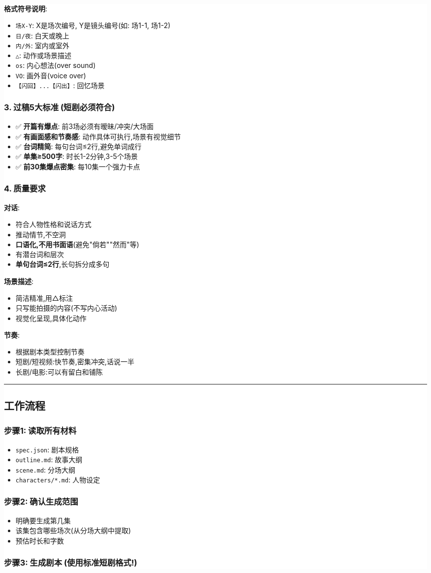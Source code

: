 **格式符号说明**:
- `场X-Y`: X是场次编号, Y是镜头编号(如: 场1-1, 场1-2)
- `日/夜`: 白天或晚上
- `内/外`: 室内或室外
- `△`: 动作或场景描述
- `os`: 内心想法(over sound)
- `VO`: 画外音(voice over)
- `【闪回】...【闪出】`: 回忆场景

### 3. 过稿5大标准 (短剧必须符合)

- ✅ **开篇有爆点**: 前3场必须有暧昧/冲突/大场面
- ✅ **有画面感和节奏感**: 动作具体可执行,场景有视觉细节
- ✅ **台词精简**: 每句台词≤2行,避免单词成行
- ✅ **单集≥500字**: 时长1-2分钟,3-5个场景
- ✅ **前30集爆点密集**: 每10集一个强力卡点

### 4. 质量要求

**对话**:
- 符合人物性格和说话方式
- 推动情节,不空洞
- **口语化,不用书面语**(避免"倘若""然而"等)
- 有潜台词和层次
- **单句台词≤2行**,长句拆分成多句

**场景描述**:
- 简洁精准,用△标注
- 只写能拍摄的内容(不写内心活动)
- 视觉化呈现,具体化动作

**节奏**:
- 根据剧本类型控制节奏
- 短剧/短视频:快节奏,密集冲突,话说一半
- 长剧/电影:可以有留白和铺陈

---

## 工作流程

### 步骤1: 读取所有材料
- `spec.json`: 剧本规格
- `outline.md`: 故事大纲
- `scene.md`: 分场大纲
- `characters/*.md`: 人物设定

### 步骤2: 确认生成范围
- 明确要生成第几集
- 该集包含哪些场次(从分场大纲中提取)
- 预估时长和字数

### 步骤3: 生成剧本 (使用标准短剧格式!)

